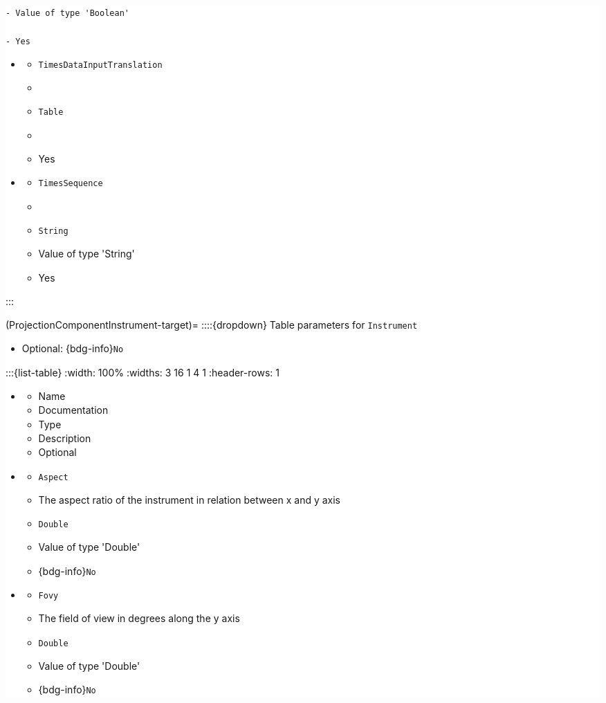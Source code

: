     - Value of type 'Boolean' 
    
    - Yes
    
*   - `TimesDataInputTranslation`
    - 
    - `Table`
    
    -  
    
    - Yes
    
*   - `TimesSequence`
    - 
    - `String`
    
    - Value of type 'String' 
    
    - Yes
    
:::









(ProjectionComponentInstrument-target)=
::::{dropdown} Table parameters for `Instrument`



* Optional: {bdg-info}`No`


:::{list-table}
:width: 100%
:widths: 3 16 1 4 1
:header-rows: 1
*   - Name
    - Documentation
    - Type
    - Description
    - Optional

*   - `Aspect`
    - The aspect ratio of the instrument in relation between x and y axis
    - `Double`
    
    - Value of type 'Double' 
    
    - {bdg-info}`No`
    
*   - `Fovy`
    - The field of view in degrees along the y axis
    - `Double`
    
    - Value of type 'Double' 
    
    - {bdg-info}`No`
    